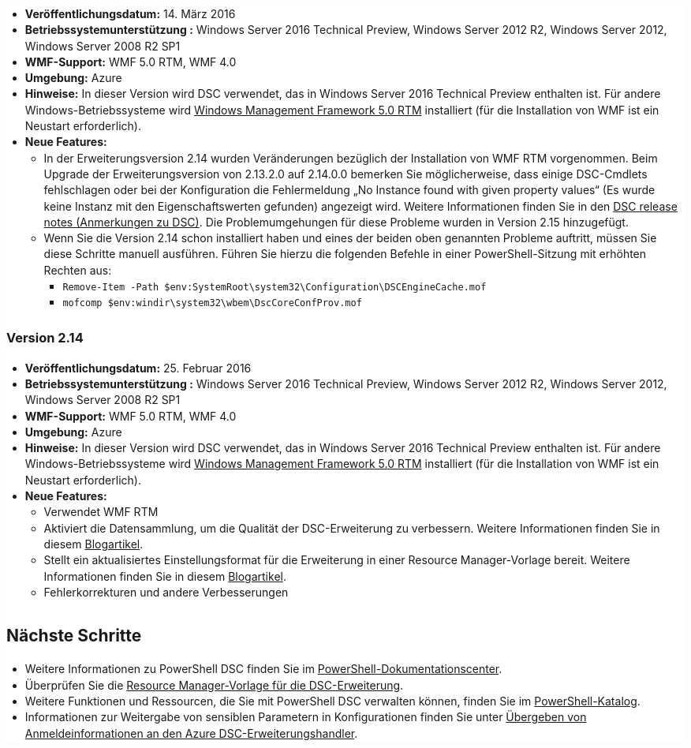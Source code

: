 - **Veröffentlichungsdatum:** 14. März 2016
- **Betriebssystemunterstützung :** Windows Server 2016 Technical Preview, Windows Server 2012 R2, Windows Server 2012, Windows Server 2008 R2 SP1
- **WMF-Support:** WMF 5.0 RTM, WMF 4.0
- **Umgebung:** Azure
- **Hinweise:** In dieser Version wird DSC verwendet, das in Windows Server 2016 Technical Preview enthalten ist. Für andere Windows-Betriebssysteme wird [Windows Management Framework 5.0 RTM](https://devblogs.microsoft.com/powershell/windows-management-framework-wmf-5-0-rtm-is-now-available-via-the-microsoft-update-catalog/) installiert (für die Installation von WMF ist ein Neustart erforderlich).
- **Neue Features:**
  - In der Erweiterungsversion 2.14 wurden Veränderungen bezüglich der Installation von WMF RTM vorgenommen. Beim Upgrade der Erweiterungsversion von 2.13.2.0 auf 2.14.0.0 bemerken Sie möglicherweise, dass einige DSC-Cmdlets fehlschlagen oder bei der Konfiguration die Fehlermeldung „No Instance found with given property values“ (Es wurde keine Instanz mit den Eigenschaftswerten gefunden) angezeigt wird. Weitere Informationen finden Sie in den [DSC release notes (Anmerkungen zu DSC)](/powershell/scripting/wmf/known-issues/known-issues-dsc). Die Problemumgehungen für diese Probleme wurden in Version 2.15 hinzugefügt. 
  - Wenn Sie die Version 2.14 schon installiert haben und eines der beiden oben genannten Probleme auftritt, müssen Sie diese Schritte manuell ausführen. Führen Sie hierzu die folgenden Befehle in einer PowerShell-Sitzung mit erhöhten Rechten aus:
    - `Remove-Item -Path $env:SystemRoot\system32\Configuration\DSCEngineCache.mof`
    - `mofcomp $env:windir\system32\wbem\DscCoreConfProv.mof`

### <a name="version-214"></a>Version 2.14

- **Veröffentlichungsdatum:** 25. Februar 2016
- **Betriebssystemunterstützung :** Windows Server 2016 Technical Preview, Windows Server 2012 R2, Windows Server 2012, Windows Server 2008 R2 SP1
- **WMF-Support:** WMF 5.0 RTM, WMF 4.0
- **Umgebung:** Azure
- **Hinweise:** In dieser Version wird DSC verwendet, das in Windows Server 2016 Technical Preview enthalten ist. Für andere Windows-Betriebssysteme wird [Windows Management Framework 5.0 RTM](https://devblogs.microsoft.com/powershell/windows-management-framework-wmf-5-0-rtm-is-now-available-via-the-microsoft-update-catalog/) installiert (für die Installation von WMF ist ein Neustart erforderlich).
- **Neue Features:**
  - Verwendet WMF RTM
  - Aktiviert die Datensammlung, um die Qualität der DSC-Erweiterung zu verbessern. Weitere Informationen finden Sie in diesem [Blogartikel](https://devblogs.microsoft.com/powershell/azure-dsc-extension-data-collection-2/).
  - Stellt ein aktualisiertes Einstellungsformat für die Erweiterung in einer Resource Manager-Vorlage bereit. Weitere Informationen finden Sie in diesem [Blogartikel](https://devblogs.microsoft.com/powershell/arm-dsc-extension-settings/).
  - Fehlerkorrekturen und andere Verbesserungen

## <a name="next-steps"></a>Nächste Schritte

- Weitere Informationen zu PowerShell DSC finden Sie im [PowerShell-Dokumentationscenter](/powershell/scripting/dsc/overview/overview).
- Überprüfen Sie die [Resource Manager-Vorlage für die DSC-Erweiterung](../virtual-machines/extensions/dsc-template.md).
- Weitere Funktionen und Ressourcen, die Sie mit PowerShell DSC verwalten können, finden Sie im [PowerShell-Katalog](https://www.powershellgallery.com/packages?q=DscResource&x=0&y=0).
- Informationen zur Weitergabe von sensiblen Parametern in Konfigurationen finden Sie unter [Übergeben von Anmeldeinformationen an den Azure DSC-Erweiterungshandler](../virtual-machines/extensions/dsc-credentials.md).
